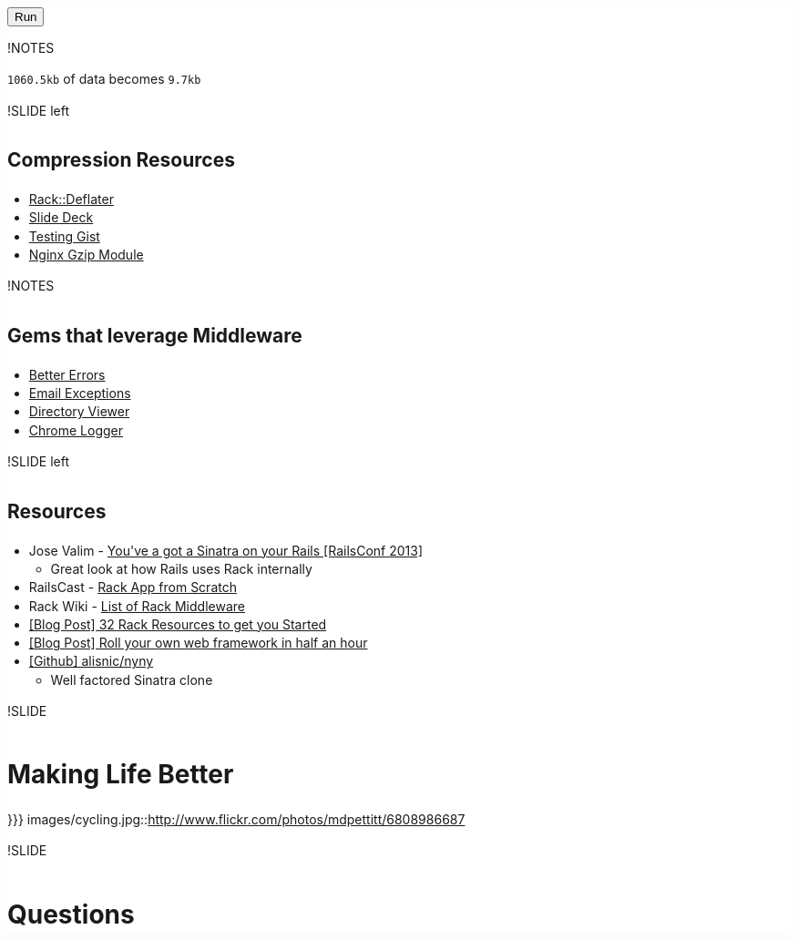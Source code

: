  <button class="run">Run</button>
  <div class="result"></div>
</div>

!NOTES

`1060.5kb` of data becomes `9.7kb`

!SLIDE left

## Compression Resources

* [Rack::Deflater](https://github.com/rack/rack/blob/master/lib/rack/deflater.rb)
* [Slide Deck](http://calebwoods.github.io/http-compression-rails)
* [Testing Gist](https://gist.github.com/calebwoods/5615260)
* [Nginx Gzip Module](http://nginx.org/en/docs/http/ngx_http_gzip_module.html)

!NOTES

## Gems that leverage Middleware

* [Better Errors](https://github.com/charliesome/better_errors)
* [Email Exceptions](https://github.com/rack/rack-contrib/blob/master/lib/rack/contrib/mailexceptions.rb)
* [Directory Viewer](https://github.com/rack/rack/blob/master/lib/rack/directory.rb)
* [Chrome Logger](https://github.com/cookrn/chrome_logger)

!SLIDE left

## Resources

* Jose Valim - [You've a got a Sinatra on your Rails [RailsConf 2013]](http://www.confreaks.com/videos/2442-railsconf2013-you-ve-got-a-sinatra-on-your-rails)
  * Great look at how Rails uses Rack internally
* RailsCast - [Rack App from Scratch](http://railscasts.com/episodes/317-rack-app-from-scratch)
* Rack Wiki - [List of Rack Middleware](https://github.com/rack/rack/wiki/List-of-Middleware)
* [[Blog Post] 32 Rack Resources to get you Started](http://jasonseifer.com/2009/04/08/32-rack-resources-to-get-you-started)
* [[Blog Post] Roll your own web framework in half an hour](http://svs.io/post/59495114366/roll-your-own-web-framework-in-half-an-hour)
* [[Github] alisnic/nyny](https://github.com/alisnic/nyny)
  * Well factored Sinatra clone

!SLIDE

# Making Life Better

}}} images/cycling.jpg::http://www.flickr.com/photos/mdpettitt/6808986687

!SLIDE

# Questions
